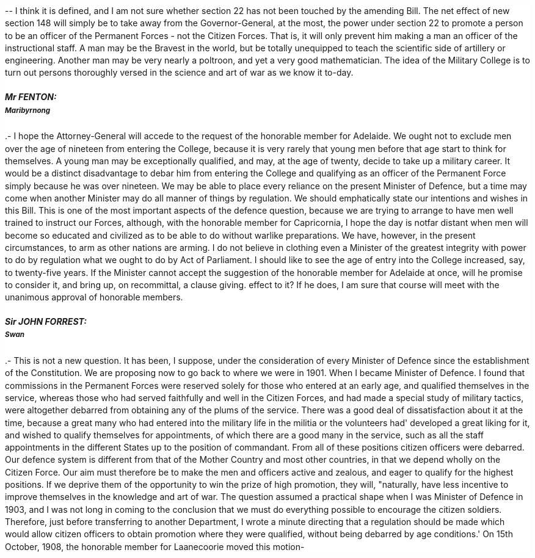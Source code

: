 -- I think it is defined, and I am not sure whether section 22 has not been touched by the amending Bill. The net effect of new section 148 will simply be to take away from the Governor-General, at the most, the power under section 22 to promote a person to be an officer of the Permanent Forces - not the Citizen Forces. That is, it will only prevent him making a man an officer of the instructional staff. A man may be the Bravest in the world, but be totally unequipped to teach the scientific side of artillery or engineering. Another man may be very nearly a poltroon, and yet a very good mathematician. The idea of the Military College is to turn out persons thoroughly versed in the science and art of war as we know it to-day. 

##### Mr FENTON:<br><small class="text-muted">Maribyrnong</small>

.- I hope the Attorney-General will accede to the request of the honorable member for Adelaide. We ought not to exclude men over the age of nineteen from entering the College, because it is very rarely that young men before that age start to think for themselves. A young man may be exceptionally qualified, and may, at the age of twenty, decide to take up a military career. It would be a distinct disadvantage to debar him from entering the College and qualifying as an officer of the Permanent Force simply because he was over nineteen. We may be able to place every reliance on the present Minister of Defence, but a time may come when another Minister may do all manner of things by regulation. We should emphatically state our intentions and wishes in this Bill. This is one of the most important aspects of the defence question, because we are trying to arrange to have men well trained to instruct our Forces, although, with the honorable member for Capricornia, I hope the day is notfar distant when men will become so educated and civilized as to be able to do without warlike preparations. We have, however, in the present circumstances, to arm as other nations are arming. I do not believe in clothing even a Minister of the greatest integrity with power to do by regulation what we ought to do by Act of Parliament. I should like to see the age of entry into the College increased, say, to twenty-five years. If the Minister cannot accept the suggestion of the honorable member for Adelaide at once, will he promise to consider it, and bring up, on recommittal, a clause giving. effect to it? If he does, I am sure that course will meet with the unanimous approval of honorable members. 

##### Sir JOHN FORREST:<br><small class="text-muted">Swan</small>

.- This is not a new question.  It has been, I suppose, under the consideration of every Minister of Defence since the establishment of the Constitution. We are proposing now to go back to where we were in 1901. When I became Minister of Defence. I found that commissions in the Permanent Forces were reserved solely for those who entered at an early age, and qualified themselves in the service, whereas those who had served faithfully and well in the Citizen Forces, and had made a special study of military tactics, were altogether debarred from obtaining any of the plums of the service. There was a good deal of dissatisfaction about it at the time, because a great many who had entered into the military life in the militia or the volunteers had' developed a great liking for it, and wished to qualify themselves for appointments, of which there are a good many in the service, such as all the staff appointments in the different States up to the position of commandant. From all of these positions citizen officers were debarred. Our defence system is different from that of the Mother Country and most other countries, in that we depend wholly on the Citizen Force. Our aim must therefore be to make  the men and officers  active and zealous, and eager to qualify for the highest positions. If we deprive them of the opportunity to win the prize of high promotion, they will, "naturally, have less incentive to improve themselves in the knowledge and art of war. The question assumed a practical shape when I was Minister of Defence in 1903, and I was not long in coming to the conclusion that we must do everything possible to encourage the citizen soldiers. Therefore, just before transferring to another Department, I wrote a minute directing that a regulation should be made which would allow citizen officers to obtain promotion where they were qualified, without being debarred by age conditions.' On 15th October, 1908, the honorable member for Laanecoorie moved this motion- 
